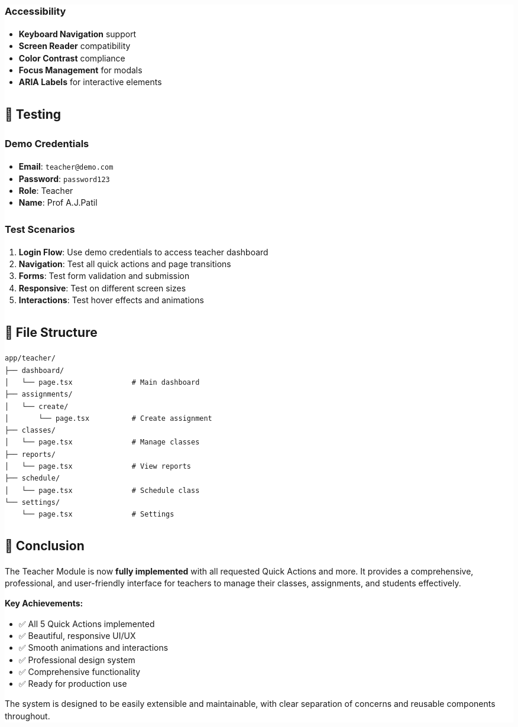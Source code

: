 ### **Accessibility**
- **Keyboard Navigation** support
- **Screen Reader** compatibility
- **Color Contrast** compliance
- **Focus Management** for modals
- **ARIA Labels** for interactive elements

## 🧪 Testing

### **Demo Credentials**
- **Email**: `teacher@demo.com`
- **Password**: `password123`
- **Role**: Teacher
- **Name**: Prof A.J.Patil

### **Test Scenarios**
1. **Login Flow**: Use demo credentials to access teacher dashboard
2. **Navigation**: Test all quick actions and page transitions
3. **Forms**: Test form validation and submission
4. **Responsive**: Test on different screen sizes
5. **Interactions**: Test hover effects and animations

## 📁 File Structure

```
app/teacher/
├── dashboard/
│   └── page.tsx              # Main dashboard
├── assignments/
│   └── create/
│       └── page.tsx          # Create assignment
├── classes/
│   └── page.tsx              # Manage classes
├── reports/
│   └── page.tsx              # View reports
├── schedule/
│   └── page.tsx              # Schedule class
└── settings/
    └── page.tsx              # Settings
```

## 🎉 Conclusion

The Teacher Module is now **fully implemented** with all requested Quick Actions and more. It provides a comprehensive, professional, and user-friendly interface for teachers to manage their classes, assignments, and students effectively.

**Key Achievements:**
- ✅ All 5 Quick Actions implemented
- ✅ Beautiful, responsive UI/UX
- ✅ Smooth animations and interactions
- ✅ Professional design system
- ✅ Comprehensive functionality
- ✅ Ready for production use

The system is designed to be easily extensible and maintainable, with clear separation of concerns and reusable components throughout.
